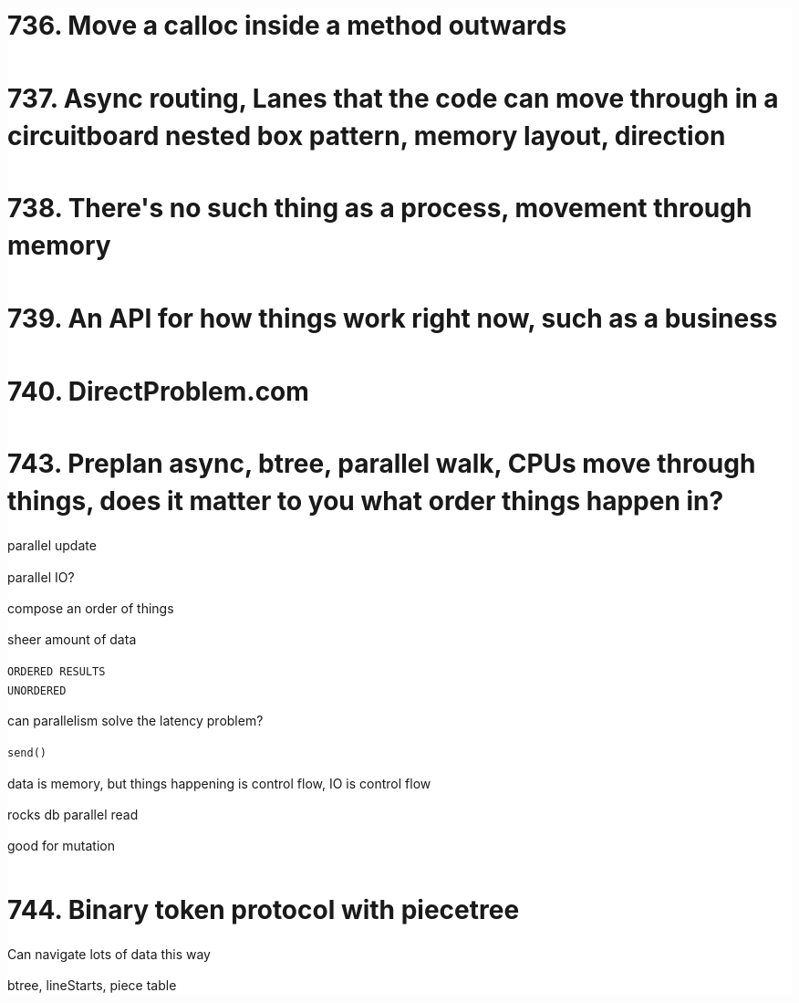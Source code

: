 # 736. Move a calloc inside a method outwards

# 737. Async routing, Lanes that the code can move through in a circuitboard nested box  pattern, memory layout, direction

# 738. There's no such thing as a process, movement through memory

# 739. An API for how things work right now, such as a business

# 740. DirectProblem.com

# 743. Preplan async, btree, parallel walk, CPUs move through things, does it matter to you what order things happen in?

parallel update

parallel IO?

compose an order of things

sheer amount of data

```
ORDERED RESULTS
UNORDERED
```

can parallelism solve the latency problem?

```
send()
```

data is memory, but things happening is control flow, IO is control flow

rocks db parallel read

good for mutation

# 744. Binary token protocol with piecetree

Can navigate lots of data this way

btree, lineStarts, piece table
